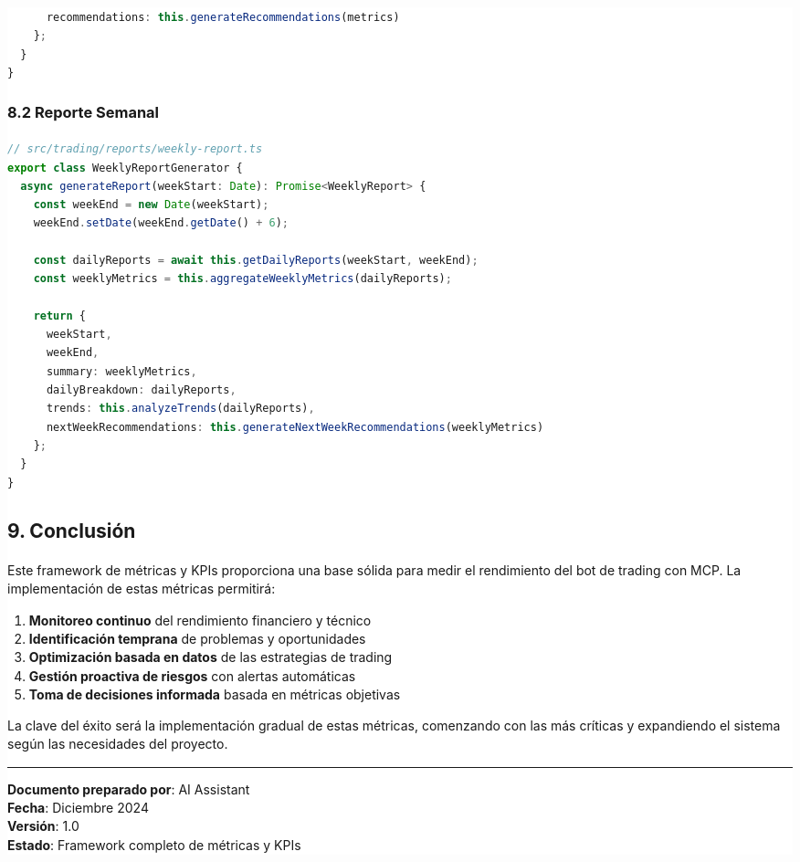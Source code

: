 ```typescript
      recommendations: this.generateRecommendations(metrics)
    };
  }
}
```

### 8.2 Reporte Semanal

```typescript
// src/trading/reports/weekly-report.ts
export class WeeklyReportGenerator {
  async generateReport(weekStart: Date): Promise<WeeklyReport> {
    const weekEnd = new Date(weekStart);
    weekEnd.setDate(weekEnd.getDate() + 6);
    
    const dailyReports = await this.getDailyReports(weekStart, weekEnd);
    const weeklyMetrics = this.aggregateWeeklyMetrics(dailyReports);
    
    return {
      weekStart,
      weekEnd,
      summary: weeklyMetrics,
      dailyBreakdown: dailyReports,
      trends: this.analyzeTrends(dailyReports),
      nextWeekRecommendations: this.generateNextWeekRecommendations(weeklyMetrics)
    };
  }
}
```

## 9. Conclusión

Este framework de métricas y KPIs proporciona una base sólida para medir el rendimiento del bot de trading con MCP. La implementación de estas métricas permitirá:

1. **Monitoreo continuo** del rendimiento financiero y técnico
2. **Identificación temprana** de problemas y oportunidades
3. **Optimización basada en datos** de las estrategias de trading
4. **Gestión proactiva de riesgos** con alertas automáticas
5. **Toma de decisiones informada** basada en métricas objetivas

La clave del éxito será la implementación gradual de estas métricas, comenzando con las más críticas y expandiendo el sistema según las necesidades del proyecto.

---

**Documento preparado por**: AI Assistant  
**Fecha**: Diciembre 2024  
**Versión**: 1.0  
**Estado**: Framework completo de métricas y KPIs
